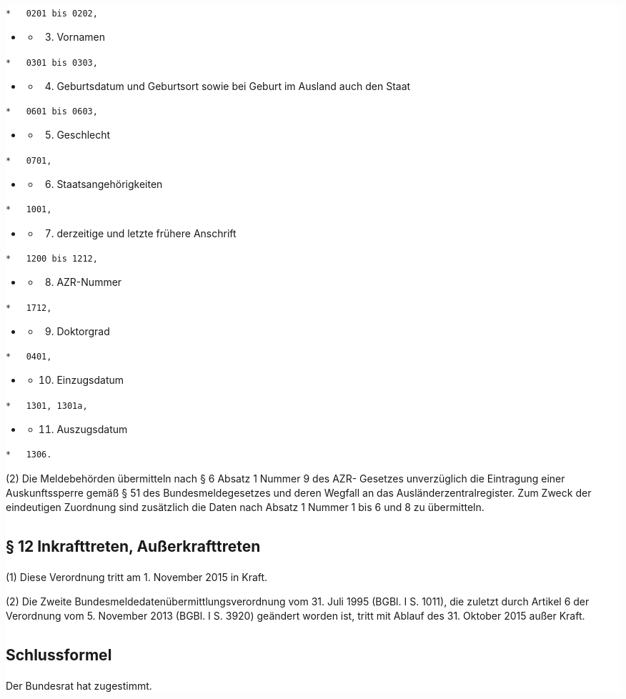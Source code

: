     *   0201 bis 0202,


*    *   3. Vornamen

    *   0301 bis 0303,


*    *   4. Geburtsdatum und Geburtsort sowie bei Geburt im Ausland auch den
        Staat

    *   0601 bis 0603,


*    *   5. Geschlecht

    *   0701,


*    *   6. Staatsangehörigkeiten

    *   1001,


*    *   7. derzeitige und letzte frühere Anschrift

    *   1200 bis 1212,


*    *   8. AZR-Nummer

    *   1712,


*    *   9. Doktorgrad

    *   0401,


*    *   10. Einzugsdatum

    *   1301, 1301a,


*    *   11. Auszugsdatum

    *   1306.



(2) Die Meldebehörden übermitteln nach § 6 Absatz 1 Nummer 9 des AZR-
Gesetzes unverzüglich die Eintragung einer Auskunftssperre gemäß § 51
des Bundesmeldegesetzes und deren Wegfall an das
Ausländerzentralregister. Zum Zweck der eindeutigen Zuordnung sind
zusätzlich die Daten nach Absatz 1 Nummer 1 bis 6 und 8 zu
übermitteln.


## § 12 Inkrafttreten, Außerkrafttreten

(1) Diese Verordnung tritt am 1. November 2015 in Kraft.

(2) Die Zweite Bundesmeldedatenübermittlungsverordnung vom 31. Juli
1995 (BGBl. I S. 1011), die zuletzt durch Artikel 6 der Verordnung vom
5\. November 2013 (BGBl. I S. 3920) geändert worden ist, tritt mit
Ablauf des 31. Oktober 2015 außer Kraft.


## Schlussformel

Der Bundesrat hat zugestimmt.

